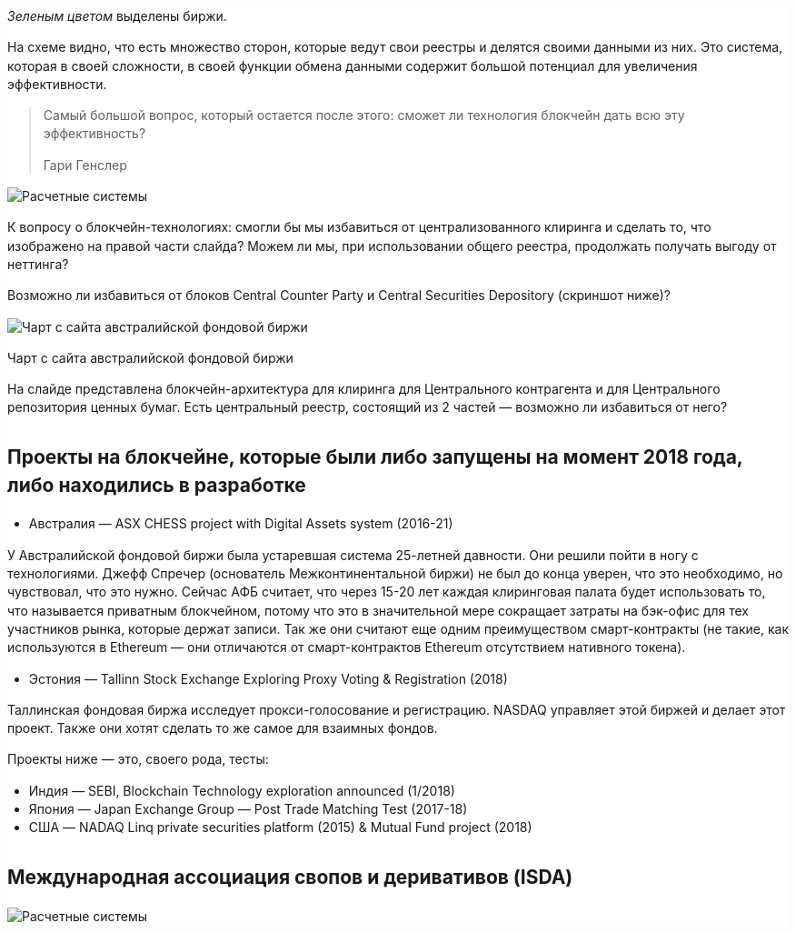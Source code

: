 _Зеленым цветом_ выделены биржи.

На схеме видно, что есть множество сторон, которые ведут свои реестры и делятся своими данными из них. Это система, которая в своей сложности, в своей функции обмена данными содержит большой потенциал для увеличения эффективности.

> Самый большой вопрос, который остается после этого: сможет ли технология блокчейн дать всю эту эффективность?
> 
> Гари Генслер

![Расчетные системы](https://leonardo.osnova.io/00888172-6c9b-5e68-87b3-21b0abdb9688/-/preview/592x/)

К вопросу о блокчейн-технологиях: смогли бы мы избавиться от централизованного клиринга и сделать то, что изображено на правой части слайда? Можем ли мы, при использовании общего реестра, продолжать получать выгоду от неттинга?

Возможно ли избавиться от блоков Central Counter Party и Central Securities Depository (скриншот ниже)?

![<p>Чарт с сайта австралийской фондовой биржи</p>](https://leonardo.osnova.io/cfec7a31-95ce-559f-96ba-6fbb00691ba9/-/preview/592x/)

Чарт с сайта австралийской фондовой биржи

На слайде представлена блокчейн-архитектура для клиринга для Центрального контрагента и для Центрального репозитория ценных бумаг. Есть центральный реестр, состоящий из 2 частей — возможно ли избавиться от него?

## Проекты на блокчейне, которые были либо запущены на момент 2018 года, либо находились в разработке

- Австралия — ASX CHESS project with Digital Assets system (2016-21)

У Австралийской фондовой биржи была устаревшая система 25-летней давности. Они решили пойти в ногу с технологиями. Джефф Спречер (основатель Межконтинентальной биржи) не был до конца уверен, что это необходимо, но чувствовал, что это нужно. Сейчас АФБ считает, что через 15-20 лет каждая клиринговая палата будет использовать то, что называется приватным блокчейном, потому что это в значительной мере сокращает затраты на бэк-офис для тех участников рынка, которые держат записи. Так же они считают еще одним преимуществом смарт-контракты (не такие, как используются в Ethereum — они отличаются от смарт-контрактов Ethereum отсутствием нативного токена).

- Эстония — Tallinn Stock Exchange Exploring Proxy Voting & Registration (2018)

Таллинская фондовая биржа исследует прокси-голосование и регистрацию. NASDAQ управляет этой биржей и делает этот проект. Также они хотят сделать то же самое для взаимных фондов.

Проекты ниже — это, своего рода, тесты:

- Индия — SEBI, Blockchain Technology exploration announced (1/2018)
- Япония — Japan Exchange Group — Post Trade Matching Test (2017-18)
- США — NADAQ Linq private securities platform (2015) & Mutual Fund project (2018)

## Международная ассоциация свопов и деривативов (ISDA)

![Расчетные системы](https://leonardo.osnova.io/8488c9d2-53a8-5475-8b4a-0aea5d943dca/-/preview/592x/)
